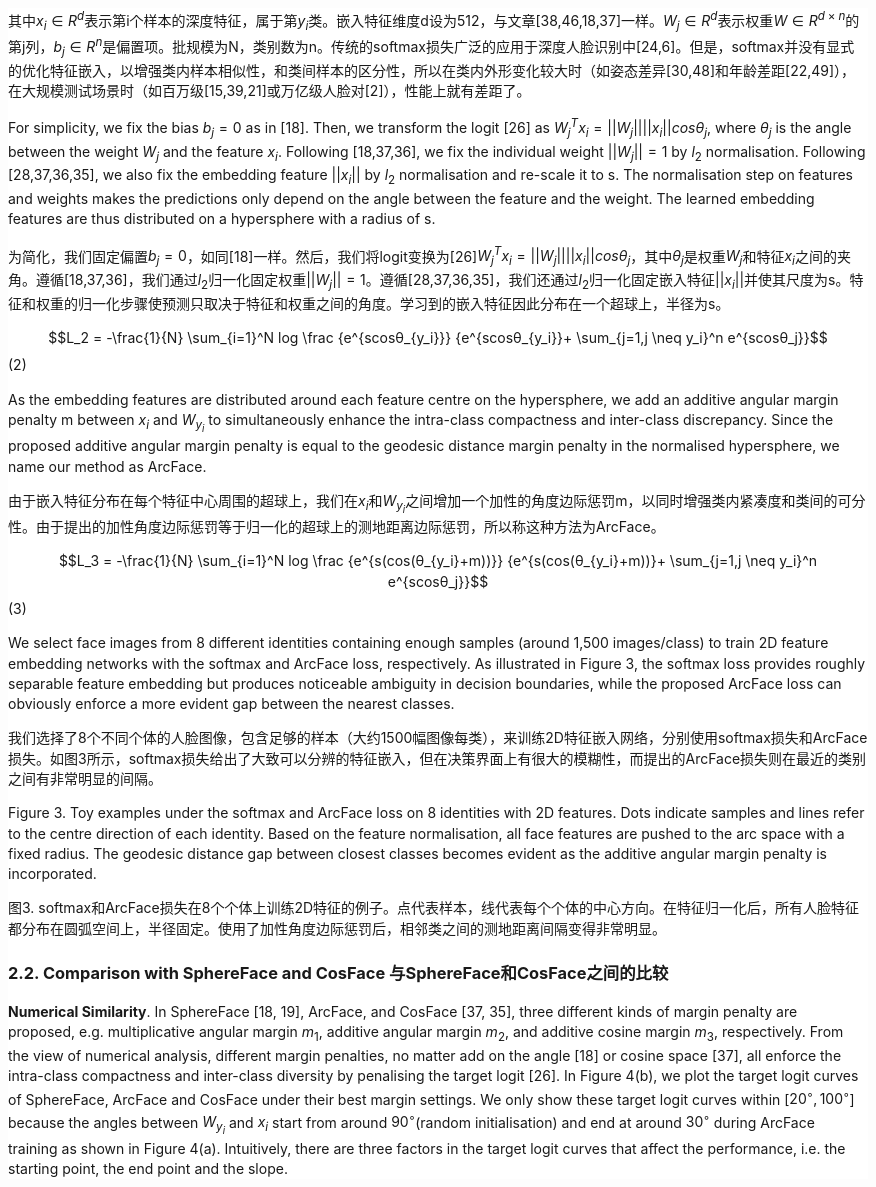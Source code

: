 其中$x_i ∈ R^d$表示第i个样本的深度特征，属于第$y_i$类。嵌入特征维度d设为512，与文章[38,46,18,37]一样。$W_j ∈ R^d$表示权重$W ∈ R^{d×n}$的第j列，$b_j ∈ R^n$是偏置项。批规模为N，类别数为n。传统的softmax损失广泛的应用于深度人脸识别中[24,6]。但是，softmax并没有显式的优化特征嵌入，以增强类内样本相似性，和类间样本的区分性，所以在类内外形变化较大时（如姿态差异[30,48]和年龄差距[22,49]），在大规模测试场景时（如百万级[15,39,21]或万亿级人脸对[2]），性能上就有差距了。

For simplicity, we fix the bias $b_j = 0$ as in [18]. Then, we transform the logit [26] as $W_j^T x_i = ||W_j|| ||x_i|| cos θ_j$, where $θ_j$ is the angle between the weight $W_j$ and the feature $x_i$. Following [18,37,36], we fix the individual weight $||W_j|| = 1$ by $l_2$ normalisation. Following [28,37,36,35], we also fix the embedding feature $||x_i||$ by $l_2$ normalisation and re-scale it to s. The normalisation step on features and weights makes the predictions only depend on the angle between the feature and the weight. The learned embedding features are thus distributed on a hypersphere with a radius of s.

为简化，我们固定偏置$b_j = 0$，如同[18]一样。然后，我们将logit变换为[26]$W_j^T x_i = ||W_j|| ||x_i|| cos θ_j$，其中$θ_j$是权重$W_j$和特征$x_i$之间的夹角。遵循[18,37,36]，我们通过$l_2$归一化固定权重$||W_j|| = 1$。遵循[28,37,36,35]，我们还通过$l_2$归一化固定嵌入特征$||x_i||$并使其尺度为s。特征和权重的归一化步骤使预测只取决于特征和权重之间的角度。学习到的嵌入特征因此分布在一个超球上，半径为s。

$$L_2 = -\frac{1}{N} \sum_{i=1}^N log \frac {e^{scosθ_{y_i}}} {e^{scosθ_{y_i}}+ \sum_{j=1,j \neq y_i}^n e^{scosθ_j}}$$(2)

As the embedding features are distributed around each feature centre on the hypersphere, we add an additive angular margin penalty m between $x_i$ and $W_{y_i}$ to simultaneously enhance the intra-class compactness and inter-class discrepancy. Since the proposed additive angular margin penalty is equal to the geodesic distance margin penalty in the normalised hypersphere, we name our method as ArcFace.

由于嵌入特征分布在每个特征中心周围的超球上，我们在$x_i$和$W_{y_i}$之间增加一个加性的角度边际惩罚m，以同时增强类内紧凑度和类间的可分性。由于提出的加性角度边际惩罚等于归一化的超球上的测地距离边际惩罚，所以称这种方法为ArcFace。

$$L_3 = -\frac{1}{N} \sum_{i=1}^N log \frac {e^{s(cos(θ_{y_i}+m))}} {e^{s(cos(θ_{y_i}+m))}+ \sum_{j=1,j \neq y_i}^n e^{scosθ_j}}$$(3)

We select face images from 8 different identities containing enough samples (around 1,500 images/class) to train 2D feature embedding networks with the softmax and ArcFace loss, respectively. As illustrated in Figure 3, the softmax loss provides roughly separable feature embedding but produces noticeable ambiguity in decision boundaries, while the proposed ArcFace loss can obviously enforce a more evident gap between the nearest classes.

我们选择了8个不同个体的人脸图像，包含足够的样本（大约1500幅图像每类），来训练2D特征嵌入网络，分别使用softmax损失和ArcFace损失。如图3所示，softmax损失给出了大致可以分辨的特征嵌入，但在决策界面上有很大的模糊性，而提出的ArcFace损失则在最近的类别之间有非常明显的间隔。

Figure 3. Toy examples under the softmax and ArcFace loss on 8 identities with 2D features. Dots indicate samples and lines refer to the centre direction of each identity. Based on the feature normalisation, all face features are pushed to the arc space with a fixed radius. The geodesic distance gap between closest classes becomes evident as the additive angular margin penalty is incorporated.

图3. softmax和ArcFace损失在8个个体上训练2D特征的例子。点代表样本，线代表每个个体的中心方向。在特征归一化后，所有人脸特征都分布在圆弧空间上，半径固定。使用了加性角度边际惩罚后，相邻类之间的测地距离间隔变得非常明显。

### 2.2. Comparison with SphereFace and CosFace 与SphereFace和CosFace之间的比较

**Numerical Similarity**. In SphereFace [18, 19], ArcFace, and CosFace [37, 35], three different kinds of margin penalty are proposed, e.g. multiplicative angular margin $m_1$, additive angular margin $m_2$, and additive cosine margin $m_3$, respectively. From the view of numerical analysis, different margin penalties, no matter add on the angle [18] or cosine space [37], all enforce the intra-class compactness and inter-class diversity by penalising the target logit [26]. In Figure 4(b), we plot the target logit curves of SphereFace, ArcFace and CosFace under their best margin settings. We only show these target logit curves within [$20^◦, 100^◦$] because the angles between $W_{y_i}$ and $x_i$ start from around $90^◦$(random initialisation) and end at around $30^◦$ during ArcFace training as shown in Figure 4(a). Intuitively, there are three factors in the target logit curves that affect the performance, i.e. the starting point, the end point and the slope.
